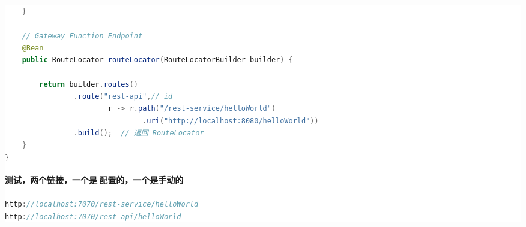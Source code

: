 ```java
    }

    // Gateway Function Endpoint
    @Bean
    public RouteLocator routeLocator(RouteLocatorBuilder builder) {

        return builder.routes()
                .route("rest-api",// id
                        r -> r.path("/rest-service/helloWorld")
                                .uri("http://localhost:8080/helloWorld"))
                .build();  // 返回 RouteLocator
    }
}

```

#### 测试，两个链接，一个是 配置的，一个是手动的

```java
http://localhost:7070/rest-service/helloWorld
http://localhost:7070/rest-api/helloWorld
```

